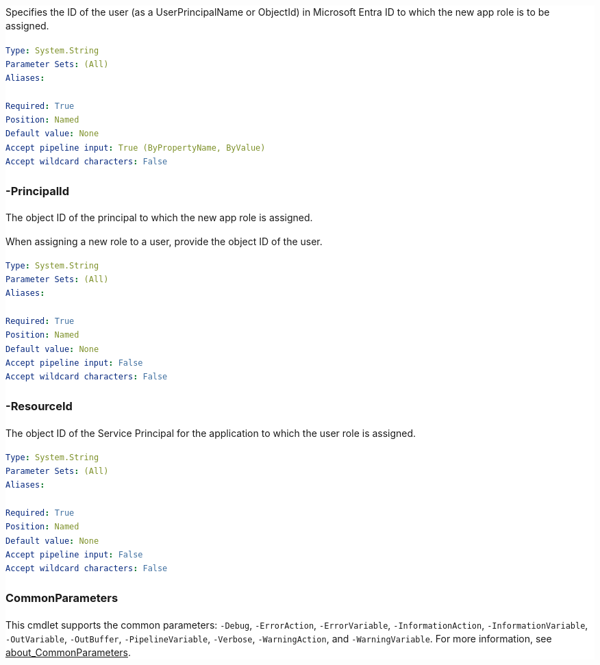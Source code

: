 Specifies the ID of the user (as a UserPrincipalName or ObjectId) in Microsoft Entra ID to which the new app role is to be assigned.

```yaml
Type: System.String
Parameter Sets: (All)
Aliases:

Required: True
Position: Named
Default value: None
Accept pipeline input: True (ByPropertyName, ByValue)
Accept wildcard characters: False
```

### -PrincipalId

The object ID of the principal to which the new app role is assigned.

When assigning a new role to a user, provide the object ID of the user.

```yaml
Type: System.String
Parameter Sets: (All)
Aliases:

Required: True
Position: Named
Default value: None
Accept pipeline input: False
Accept wildcard characters: False
```

### -ResourceId

The object ID of the Service Principal for the application to which the user role is assigned.

```yaml
Type: System.String
Parameter Sets: (All)
Aliases:

Required: True
Position: Named
Default value: None
Accept pipeline input: False
Accept wildcard characters: False
```

### CommonParameters

This cmdlet supports the common parameters: `-Debug`, `-ErrorAction`, `-ErrorVariable`, `-InformationAction`, `-InformationVariable`, `-OutVariable`, `-OutBuffer`, `-PipelineVariable`, `-Verbose`, `-WarningAction`, and `-WarningVariable`. For more information, see [about_CommonParameters](https://go.microsoft.com/fwlink/?LinkID=113216).
